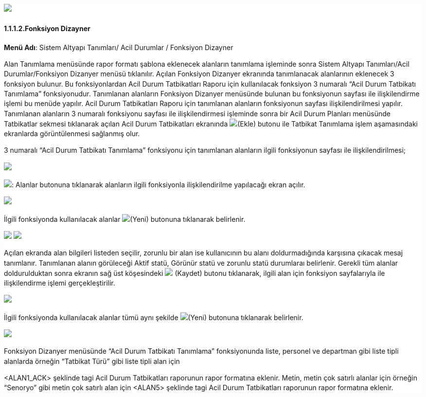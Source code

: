 ![](https://docsbimser.blob.core.windows.net/imagecontainer/auto-upload5e2d920c-b623-4b88-996d-f2a5ea9aa0e8)

#### **1.1.1.2.Fonksiyon Dizayner**

**Menü Adı**: Sistem Altyapı Tanımları/ Acil Durumlar / Fonksiyon Dizayner

Alan Tanımlama menüsünde rapor formatı şablona eklenecek alanların tanımlama işleminde sonra Sistem Altyapı Tanımları/Acil Durumlar/Fonksiyon Dizanyer menüsü tıklanılır. Açılan Fonksiyon Dizanyer ekranında tanımlanacak alanlarının eklenecek 3 fonksiyon bulunur. Bu fonksiyonlardan Acil Durum Tatbikatları Raporu için kullanılacak fonksiyon 3 numaralı “Acil Durum Tatbikatı Tanımlama” fonksiyonudur. Tanımlanan alanların Fonksiyon Dizanyer menüsünde bulunan bu fonksiyonun sayfası ile ilişkilendirme işlemi bu menüde yapılır. Acil Durum Tatbikatları Raporu için tanımlanan alanların fonksiyonun sayfası ilişkilendirilmesi yapılır. Tanımlanan alanların 3 numaralı fonksiyonu sayfası ile ilişkilendirmesi işleminde sonra bir Acil Durum Planları menüsünde Tatbikatlar sekmesi tıklanarak açılan Acil Durum Tatbikatları ekranında ![](https://docsbimser.blob.core.windows.net/imagecontainer/auto-upload234d0b84-cf78-445e-9a72-3ca3854f681c)(Ekle) butonu ile Tatbikat Tanımlama işlem aşamasındaki ekranlarda görüntülenmesi sağlanmış olur.

3 numaralı “Acil Durum Tatbikatı Tanımlama” fonksiyonu için tanımlanan alanların ilgili fonksiyonun sayfası ile ilişkilendirilmesi;

![](https://docsbimser.blob.core.windows.net/imagecontainer/auto-upload4cd10c9e-f776-447b-8c7b-8ecc03bce9e1)

![](https://docsbimser.blob.core.windows.net/imagecontainer/auto-uploadf4e37216-f3de-4341-a8dc-72ecb01fcf87): Alanlar butonuna tıklanarak alanların ilgili fonksiyonla ilişkilendirilme yapılacağı ekran açılır.

![](https://docsbimser.blob.core.windows.net/imagecontainer/auto-upload52274ae9-7cec-40b6-a0fa-4f423eb3807a)

İlgili fonksiyonda kullanılacak alanlar ![](https://docsbimser.blob.core.windows.net/imagecontainer/auto-upload234d0b84-cf78-445e-9a72-3ca3854f681c)(Yeni) butonuna tıklanarak belirlenir.

![](https://docsbimser.blob.core.windows.net/imagecontainer/auto-upload2102caa6-766e-439d-9e9c-cf435f21abed) ![](https://docsbimser.blob.core.windows.net/imagecontainer/auto-upload31eca3e1-05aa-4dfe-a372-eca62a1a899a)

Açılan ekranda alan bilgileri listeden seçilir, zorunlu bir alan ise kullanıcının bu alanı doldurmadığında karşısına çıkacak mesaj tanımlanır. Tanımlanan alanın görüleceği Aktif statü, Görünür statü ve zorunlu statü durumlaraı belirlenir. Gerekli tüm alanlar doldurulduktan sonra ekranın sağ üst köşesindeki ![](https://docsbimser.blob.core.windows.net/imagecontainer/auto-upload2d906d37-f26f-41b6-8052-28a12c8cfe90) (Kaydet) butonu tıklanarak, ilgili alan için fonksiyon sayfalarıyla ile ilişkilendirme işlemi gerçekleştirilir.

![](https://docsbimser.blob.core.windows.net/imagecontainer/auto-upload98ec625a-40d9-41a9-976d-a3403e5425da)

İlgili fonksiyonda kullanılacak alanlar tümü aynı şekilde ![](https://docsbimser.blob.core.windows.net/imagecontainer/auto-upload234d0b84-cf78-445e-9a72-3ca3854f681c)(Yeni) butonuna tıklanarak belirlenir.

![](https://docsbimser.blob.core.windows.net/imagecontainer/auto-uploadb4f552dd-c1d9-41e4-9103-6c0b6d3666a5)

Fonksiyon Dizanyer menüsünde “Acil Durum Tatbikatı Tanımlama” fonksiyonunda liste, personel ve departman gibi liste tipli alanlarda örneğin “Tatbikat Türü” gibi liste tipli alan için

<ALAN1_ACK\> şeklinde tagi Acil Durum Tatbikatları raporunun rapor formatına eklenir. Metin, metin çok satırlı alanlar için örneğin “Senoryo” gibi metin çok satırlı alan için \<ALAN5\> şeklinde tagi Acil Durum Tatbikatları raporunun rapor formatına eklenir.
